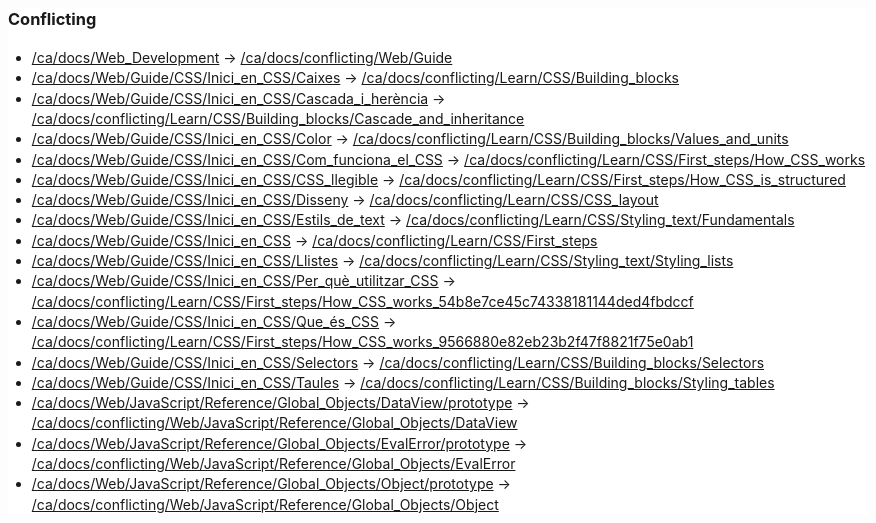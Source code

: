 
### Conflicting
* [/ca/docs/Web_Development](https://developer.mozilla.org/ca/docs/Web_Development) → [/ca/docs/conflicting/Web/Guide](https://unslug-next.content.dev.mdn.mozit.cloud/ca/docs/conflicting/Web/Guide)
* [/ca/docs/Web/Guide/CSS/Inici_en_CSS/Caixes](https://developer.mozilla.org/ca/docs/Web/Guide/CSS/Inici_en_CSS/Caixes) → [/ca/docs/conflicting/Learn/CSS/Building_blocks](https://unslug-next.content.dev.mdn.mozit.cloud/ca/docs/conflicting/Learn/CSS/Building_blocks)
* [/ca/docs/Web/Guide/CSS/Inici_en_CSS/Cascada_i_herència](https://developer.mozilla.org/ca/docs/Web/Guide/CSS/Inici_en_CSS/Cascada_i_herència) → [/ca/docs/conflicting/Learn/CSS/Building_blocks/Cascade_and_inheritance](https://unslug-next.content.dev.mdn.mozit.cloud/ca/docs/conflicting/Learn/CSS/Building_blocks/Cascade_and_inheritance)
* [/ca/docs/Web/Guide/CSS/Inici_en_CSS/Color](https://developer.mozilla.org/ca/docs/Web/Guide/CSS/Inici_en_CSS/Color) → [/ca/docs/conflicting/Learn/CSS/Building_blocks/Values_and_units](https://unslug-next.content.dev.mdn.mozit.cloud/ca/docs/conflicting/Learn/CSS/Building_blocks/Values_and_units)
* [/ca/docs/Web/Guide/CSS/Inici_en_CSS/Com_funciona_el_CSS](https://developer.mozilla.org/ca/docs/Web/Guide/CSS/Inici_en_CSS/Com_funciona_el_CSS) → [/ca/docs/conflicting/Learn/CSS/First_steps/How_CSS_works](https://unslug-next.content.dev.mdn.mozit.cloud/ca/docs/conflicting/Learn/CSS/First_steps/How_CSS_works)
* [/ca/docs/Web/Guide/CSS/Inici_en_CSS/CSS_llegible](https://developer.mozilla.org/ca/docs/Web/Guide/CSS/Inici_en_CSS/CSS_llegible) → [/ca/docs/conflicting/Learn/CSS/First_steps/How_CSS_is_structured](https://unslug-next.content.dev.mdn.mozit.cloud/ca/docs/conflicting/Learn/CSS/First_steps/How_CSS_is_structured)
* [/ca/docs/Web/Guide/CSS/Inici_en_CSS/Disseny](https://developer.mozilla.org/ca/docs/Web/Guide/CSS/Inici_en_CSS/Disseny) → [/ca/docs/conflicting/Learn/CSS/CSS_layout](https://unslug-next.content.dev.mdn.mozit.cloud/ca/docs/conflicting/Learn/CSS/CSS_layout)
* [/ca/docs/Web/Guide/CSS/Inici_en_CSS/Estils_de_text](https://developer.mozilla.org/ca/docs/Web/Guide/CSS/Inici_en_CSS/Estils_de_text) → [/ca/docs/conflicting/Learn/CSS/Styling_text/Fundamentals](https://unslug-next.content.dev.mdn.mozit.cloud/ca/docs/conflicting/Learn/CSS/Styling_text/Fundamentals)
* [/ca/docs/Web/Guide/CSS/Inici_en_CSS](https://developer.mozilla.org/ca/docs/Web/Guide/CSS/Inici_en_CSS) → [/ca/docs/conflicting/Learn/CSS/First_steps](https://unslug-next.content.dev.mdn.mozit.cloud/ca/docs/conflicting/Learn/CSS/First_steps)
* [/ca/docs/Web/Guide/CSS/Inici_en_CSS/Llistes](https://developer.mozilla.org/ca/docs/Web/Guide/CSS/Inici_en_CSS/Llistes) → [/ca/docs/conflicting/Learn/CSS/Styling_text/Styling_lists](https://unslug-next.content.dev.mdn.mozit.cloud/ca/docs/conflicting/Learn/CSS/Styling_text/Styling_lists)
* [/ca/docs/Web/Guide/CSS/Inici_en_CSS/Per_què_utilitzar_CSS](https://developer.mozilla.org/ca/docs/Web/Guide/CSS/Inici_en_CSS/Per_què_utilitzar_CSS) → [/ca/docs/conflicting/Learn/CSS/First_steps/How_CSS_works_54b8e7ce45c74338181144ded4fbdccf](https://unslug-next.content.dev.mdn.mozit.cloud/ca/docs/conflicting/Learn/CSS/First_steps/How_CSS_works_54b8e7ce45c74338181144ded4fbdccf)
* [/ca/docs/Web/Guide/CSS/Inici_en_CSS/Que_és_CSS](https://developer.mozilla.org/ca/docs/Web/Guide/CSS/Inici_en_CSS/Que_és_CSS) → [/ca/docs/conflicting/Learn/CSS/First_steps/How_CSS_works_9566880e82eb23b2f47f8821f75e0ab1](https://unslug-next.content.dev.mdn.mozit.cloud/ca/docs/conflicting/Learn/CSS/First_steps/How_CSS_works_9566880e82eb23b2f47f8821f75e0ab1)
* [/ca/docs/Web/Guide/CSS/Inici_en_CSS/Selectors](https://developer.mozilla.org/ca/docs/Web/Guide/CSS/Inici_en_CSS/Selectors) → [/ca/docs/conflicting/Learn/CSS/Building_blocks/Selectors](https://unslug-next.content.dev.mdn.mozit.cloud/ca/docs/conflicting/Learn/CSS/Building_blocks/Selectors)
* [/ca/docs/Web/Guide/CSS/Inici_en_CSS/Taules](https://developer.mozilla.org/ca/docs/Web/Guide/CSS/Inici_en_CSS/Taules) → [/ca/docs/conflicting/Learn/CSS/Building_blocks/Styling_tables](https://unslug-next.content.dev.mdn.mozit.cloud/ca/docs/conflicting/Learn/CSS/Building_blocks/Styling_tables)
* [/ca/docs/Web/JavaScript/Reference/Global_Objects/DataView/prototype](https://developer.mozilla.org/ca/docs/Web/JavaScript/Reference/Global_Objects/DataView/prototype) → [/ca/docs/conflicting/Web/JavaScript/Reference/Global_Objects/DataView](https://unslug-next.content.dev.mdn.mozit.cloud/ca/docs/conflicting/Web/JavaScript/Reference/Global_Objects/DataView)
* [/ca/docs/Web/JavaScript/Reference/Global_Objects/EvalError/prototype](https://developer.mozilla.org/ca/docs/Web/JavaScript/Reference/Global_Objects/EvalError/prototype) → [/ca/docs/conflicting/Web/JavaScript/Reference/Global_Objects/EvalError](https://unslug-next.content.dev.mdn.mozit.cloud/ca/docs/conflicting/Web/JavaScript/Reference/Global_Objects/EvalError)
* [/ca/docs/Web/JavaScript/Reference/Global_Objects/Object/prototype](https://developer.mozilla.org/ca/docs/Web/JavaScript/Reference/Global_Objects/Object/prototype) → [/ca/docs/conflicting/Web/JavaScript/Reference/Global_Objects/Object](https://unslug-next.content.dev.mdn.mozit.cloud/ca/docs/conflicting/Web/JavaScript/Reference/Global_Objects/Object)